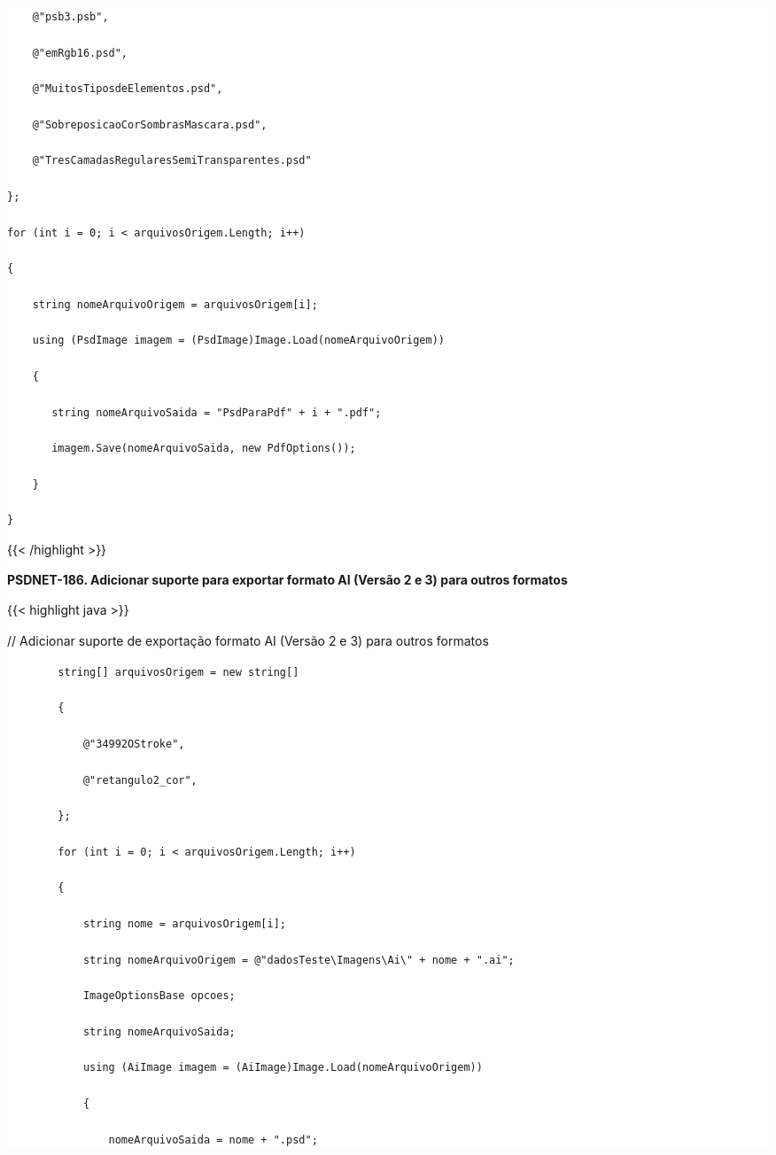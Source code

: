         @"psb3.psb",

        @"emRgb16.psd",

        @"MuitosTiposdeElementos.psd",

        @"SobreposicaoCorSombrasMascara.psd",

        @"TresCamadasRegularesSemiTransparentes.psd"

    };

    for (int i = 0; i < arquivosOrigem.Length; i++)

    {

        string nomeArquivoOrigem = arquivosOrigem[i];

        using (PsdImage imagem = (PsdImage)Image.Load(nomeArquivoOrigem))

        {

           string nomeArquivoSaida = "PsdParaPdf" + i + ".pdf";

           imagem.Save(nomeArquivoSaida, new PdfOptions());

        }

    }

{{< /highlight >}}

**PSDNET-186. Adicionar suporte para exportar formato AI (Versão 2 e 3) para outros formatos**

{{< highlight java >}}

 // Adicionar suporte de exportação formato AI (Versão 2 e 3) para outros formatos

            string[] arquivosOrigem = new string[]

            {

                @"34992OStroke",

                @"retangulo2_cor",

            };

            for (int i = 0; i < arquivosOrigem.Length; i++)

            {

                string nome = arquivosOrigem[i];

                string nomeArquivoOrigem = @"dadosTeste\Imagens\Ai\" + nome + ".ai";

                ImageOptionsBase opcoes;

                string nomeArquivoSaida;

                using (AiImage imagem = (AiImage)Image.Load(nomeArquivoOrigem))

                {

                    nomeArquivoSaida = nome + ".psd";
